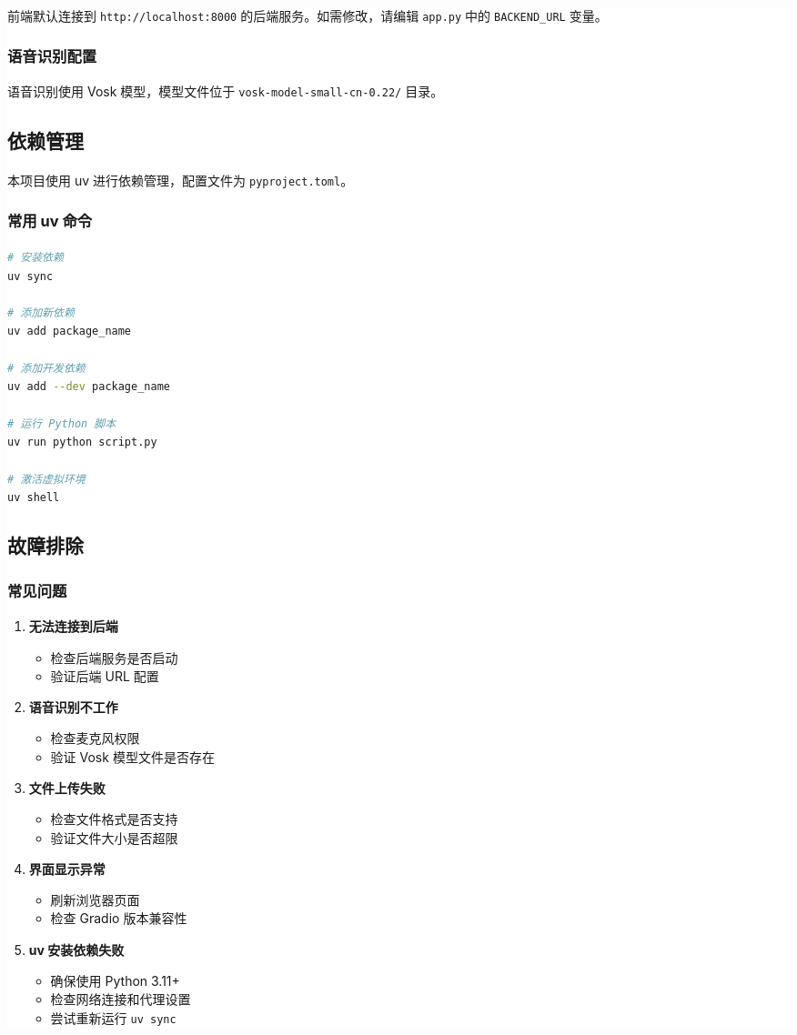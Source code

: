 前端默认连接到 `http://localhost:8000` 的后端服务。如需修改，请编辑 `app.py` 中的 `BACKEND_URL` 变量。

### 语音识别配置

语音识别使用 Vosk 模型，模型文件位于 `vosk-model-small-cn-0.22/` 目录。

## 依赖管理

本项目使用 uv 进行依赖管理，配置文件为 `pyproject.toml`。

### 常用 uv 命令

```bash
# 安装依赖
uv sync

# 添加新依赖
uv add package_name

# 添加开发依赖
uv add --dev package_name

# 运行 Python 脚本
uv run python script.py

# 激活虚拟环境
uv shell
```

## 故障排除

### 常见问题

1. **无法连接到后端**
   - 检查后端服务是否启动
   - 验证后端 URL 配置

2. **语音识别不工作**
   - 检查麦克风权限
   - 验证 Vosk 模型文件是否存在

3. **文件上传失败**
   - 检查文件格式是否支持
   - 验证文件大小是否超限

4. **界面显示异常**
   - 刷新浏览器页面
   - 检查 Gradio 版本兼容性

5. **uv 安装依赖失败**
   - 确保使用 Python 3.11+
   - 检查网络连接和代理设置
   - 尝试重新运行 `uv sync`
